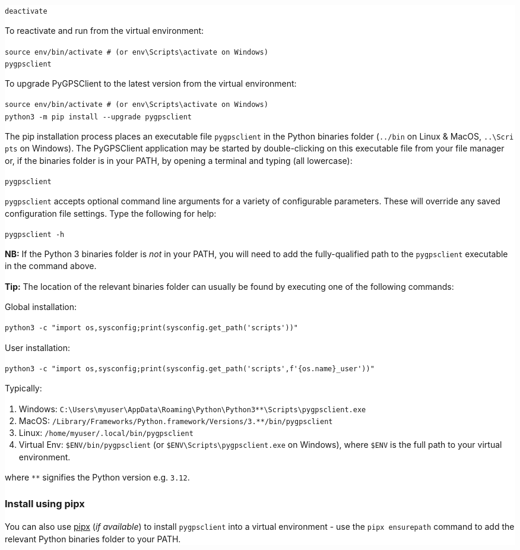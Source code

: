 ```shell
deactivate
```

To reactivate and run from the virtual environment:
```shell
source env/bin/activate # (or env\Scripts\activate on Windows)
pygpsclient
```

To upgrade PyGPSClient to the latest version from the virtual environment:
```shell
source env/bin/activate # (or env\Scripts\activate on Windows)
python3 -m pip install --upgrade pygpsclient
```

The pip installation process places an executable file `pygpsclient` in the Python binaries folder (`../bin` on Linux & MacOS, `..\Scripts` on Windows). The PyGPSClient application may be started by double-clicking on this executable file from your file manager or, if the binaries folder is in your PATH, by opening a terminal and typing (all lowercase):
```shell
pygpsclient
````

`pygpsclient` accepts optional command line arguments for a variety of configurable parameters. These will override any saved configuration file settings. Type the following for help:
```shell
pygpsclient -h
```

**NB:** If the Python 3 binaries folder is *not* in your PATH, you will need to add the fully-qualified path to the `pygpsclient` executable in the command above.

<a name="binaries">**Tip:**</a> The location of the relevant binaries folder can usually be found by executing one of the following commands:

Global installation:
```shell
python3 -c "import os,sysconfig;print(sysconfig.get_path('scripts'))"
```

User installation:
```shell
python3 -c "import os,sysconfig;print(sysconfig.get_path('scripts',f'{os.name}_user'))"
```

Typically:

1. Windows: `C:\Users\myuser\AppData\Roaming\Python\Python3**\Scripts\pygpsclient.exe`
2. MacOS: `/Library/Frameworks/Python.framework/Versions/3.**/bin/pygpsclient`
3. Linux: `/home/myuser/.local/bin/pygpsclient`
4. Virtual Env: `$ENV/bin/pygpsclient` (or `$ENV\Scripts\pygpsclient.exe` on Windows), where `$ENV` is the full path to your virtual environment.

where `**` signifies the Python version e.g. `3.12`.

### <a name="pipx">Install using pipx</a>

You can also use [pipx](https://pipx.pypa.io/latest/installation/) (_if available_) to install `pygpsclient` into a virtual environment - use the `pipx ensurepath` command to add the relevant Python binaries folder to your PATH.
